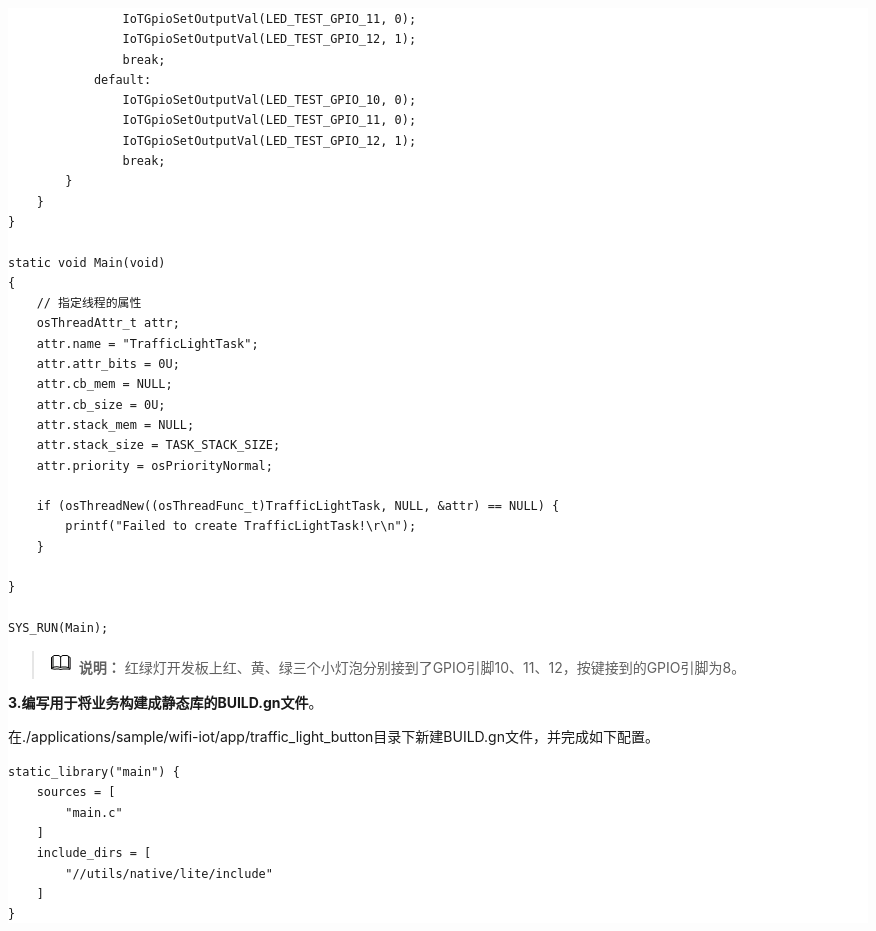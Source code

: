 ```
                IoTGpioSetOutputVal(LED_TEST_GPIO_11, 0);
                IoTGpioSetOutputVal(LED_TEST_GPIO_12, 1);
                break;
            default:
                IoTGpioSetOutputVal(LED_TEST_GPIO_10, 0);
                IoTGpioSetOutputVal(LED_TEST_GPIO_11, 0);
                IoTGpioSetOutputVal(LED_TEST_GPIO_12, 1);
                break;
        }
    }
}

static void Main(void)
{
    // 指定线程的属性
    osThreadAttr_t attr;
    attr.name = "TrafficLightTask";
    attr.attr_bits = 0U;
    attr.cb_mem = NULL;
    attr.cb_size = 0U;
    attr.stack_mem = NULL;
    attr.stack_size = TASK_STACK_SIZE;
    attr.priority = osPriorityNormal;

    if (osThreadNew((osThreadFunc_t)TrafficLightTask, NULL, &attr) == NULL) {
        printf("Failed to create TrafficLightTask!\r\n");
    }

}

SYS_RUN(Main);
```

>![](public_sys-resources/icon-note.gif) **说明：** 
>红绿灯开发板上红、黄、绿三个小灯泡分别接到了GPIO引脚10、11、12，按键接到的GPIO引脚为8。

**3.编写用于将业务构建成静态库的BUILD.gn文件**。

在./applications/sample/wifi-iot/app/traffic\_light\_button目录下新建BUILD.gn文件，并完成如下配置。

```
static_library("main") {
    sources = [
        "main.c"
    ]
    include_dirs = [
        "//utils/native/lite/include"
    ]
}
```
